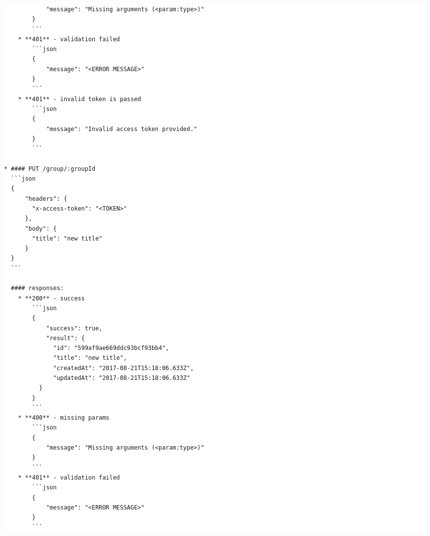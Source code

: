                 "message": "Missing arguments (<param:type>)"
            }
            ```
        * **401** - validation failed
            ```json
            {
                "message": "<ERROR MESSAGE>"
            }
            ```
        * **401** - invalid token is passed
            ```json
            {
                "message": "Invalid access token provided."
            }
            ```

    * #### PUT /group/:groupId
      ```json
      {
          "headers": {
            "x-access-token": "<TOKEN>"
          },
          "body": {
            "title": "new title"
          }
      }
      ```

      #### responses:
        * **200** - success
            ```json
            {
                "success": true,
                "result": {
                  "id": "599af9ae669ddc93bcf93bb4",
                  "title": "new title",
                  "createdAt": "2017-08-21T15:18:06.633Z",
                  "updatedAt": "2017-08-21T15:18:06.633Z"
              }
            }
            ```
        * **400** - missing params
            ```json
            {
                "message": "Missing arguments (<param:type>)"
            }
            ```
        * **401** - validation failed
            ```json
            {
                "message": "<ERROR MESSAGE>"
            }
            ```
